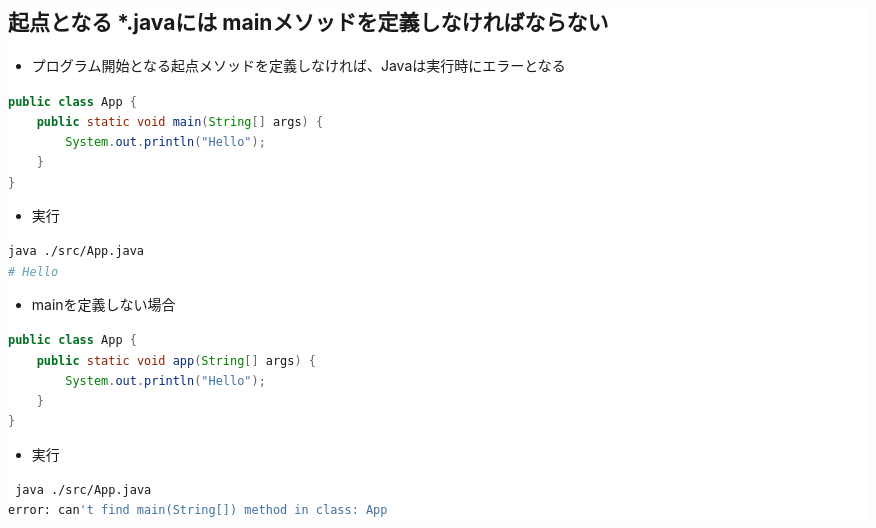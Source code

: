 ## 起点となる *.javaには mainメソッドを定義しなければならない
- プログラム開始となる起点メソッドを定義しなければ、Javaは実行時にエラーとなる
``` java
public class App {
    public static void main(String[] args) {
        System.out.println("Hello");
    }
}
```
- 実行
``` sh
java ./src/App.java 
# Hello
```

- mainを定義しない場合
``` java
public class App {
    public static void app(String[] args) {
        System.out.println("Hello");
    }
}
```
- 実行
``` sh
 java ./src/App.java 
error: can't find main(String[]) method in class: App
```